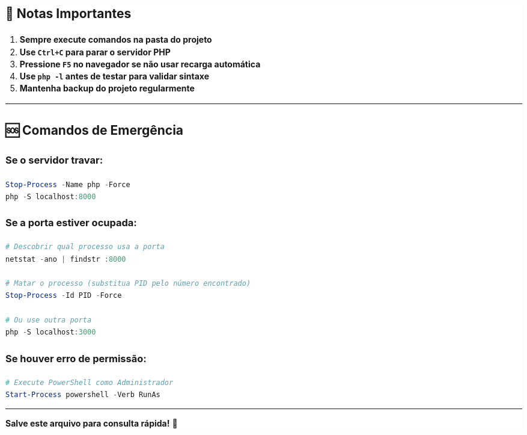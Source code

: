 
## 📝 Notas Importantes

1. **Sempre execute comandos na pasta do projeto**
2. **Use `Ctrl+C` para parar o servidor PHP**
3. **Pressione `F5` no navegador se não usar recarga automática**
4. **Use `php -l` antes de testar para validar sintaxe**
5. **Mantenha backup do projeto regularmente**

---

## 🆘 Comandos de Emergência

### Se o servidor travar:
```powershell
Stop-Process -Name php -Force
php -S localhost:8000
```

### Se a porta estiver ocupada:
```powershell
# Descobrir qual processo usa a porta
netstat -ano | findstr :8000

# Matar o processo (substitua PID pelo número encontrado)
Stop-Process -Id PID -Force

# Ou use outra porta
php -S localhost:3000
```

### Se houver erro de permissão:
```powershell
# Execute PowerShell como Administrador
Start-Process powershell -Verb RunAs
```

---

**Salve este arquivo para consulta rápida!** 📌
